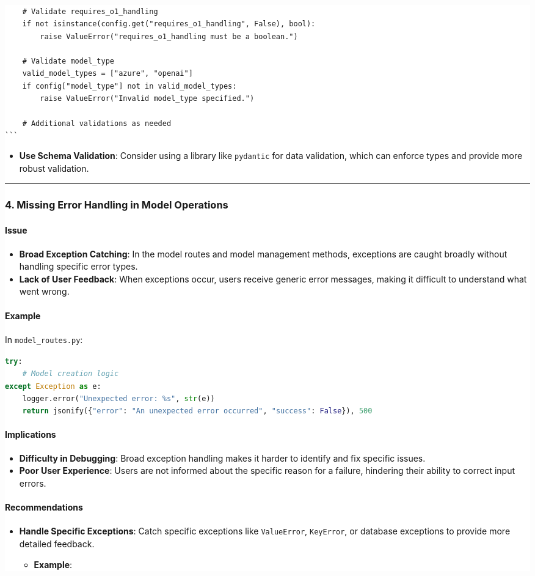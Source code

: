         # Validate requires_o1_handling
        if not isinstance(config.get("requires_o1_handling", False), bool):
            raise ValueError("requires_o1_handling must be a boolean.")
        
        # Validate model_type
        valid_model_types = ["azure", "openai"]
        if config["model_type"] not in valid_model_types:
            raise ValueError("Invalid model_type specified.")

        # Additional validations as needed
    ```

- **Use Schema Validation**: Consider using a library like `pydantic` for data validation, which can enforce types and provide more robust validation.

---

### **4. Missing Error Handling in Model Operations**

#### **Issue**

- **Broad Exception Catching**: In the model routes and model management methods, exceptions are caught broadly without handling specific error types.
- **Lack of User Feedback**: When exceptions occur, users receive generic error messages, making it difficult to understand what went wrong.

#### **Example**

In `model_routes.py`:

```python
try:
    # Model creation logic
except Exception as e:
    logger.error("Unexpected error: %s", str(e))
    return jsonify({"error": "An unexpected error occurred", "success": False}), 500
```

#### **Implications**

- **Difficulty in Debugging**: Broad exception handling makes it harder to identify and fix specific issues.
- **Poor User Experience**: Users are not informed about the specific reason for a failure, hindering their ability to correct input errors.

#### **Recommendations**

- **Handle Specific Exceptions**: Catch specific exceptions like `ValueError`, `KeyError`, or database exceptions to provide more detailed feedback.

  - **Example**:
